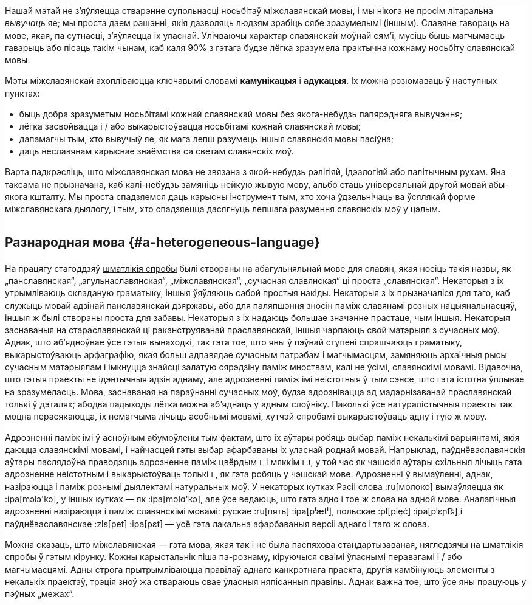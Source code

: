 Нашай мэтай не з’яўляецца стварэнне супольнасці носьбітаў міжславянскай мовы, і мы нікога не просім літаральна _вывучаць_ яе; мы проста даем рашэнні, якія дазволяць людзям зрабіць сябе зразумелымі (іншым). Славяне гавораць на мове, якая, па сутнасці, з’яўляецца іх уласнай. Улічваючы характар славянскай моўнай сям’і, мусіць быць магчымасць гаварыць або пісаць такім чынам, каб каля 90% з гэтага будзе лёгка зразумела практычна кожнаму носьбіту славянскай мовы.

Мэты міжславянскай ахопліваюцца ключавымі словамі **камунікацыя** і **адукацыя**. Іх можна рэзюмаваць ў наступных пунктах:

- быць добра зразуметым носьбітамі кожнай славянскай мовы без якога-небудзь папярэдняга вывучэння;
- лёгка засвойвацца і / або выкарыстоўвацца носьбітамі кожнай славянскай мовы;
- дапамагчы тым, хто вывучыў яе, як мага лепш разумець іншыя славянскія мовы пасіўна;
- даць неславянам карыснае знаёмства са светам славянскіх моў.

Варта падкрэсліць, што міжславянская мова не звязана з якой-небудзь рэлігіяй, ідэалогіяй або палітычным рухам. Яна таксама не прызначана, каб калі-небудзь замяніць нейкую жывую мову, альбо стаць універсальнай другой мовай абы-якога кшталту. Мы проста спадзяемся даць карысны інструмент тым, хто хоча ўдзельнічаць ва ўсялякай форме міжславянскага дыялогу, і тым, хто спадзяецца дасягнуць лепшага разумення славянскіх моў у цэлым.

## Разнародная мова \{#a-heterogeneous-language}

На працягу стагоддзяў [шматлікія спробы][1] былі створаны на абагульняльнай мове для славян, якая носіць такія назвы, як „панславянская“, „агульнаславянская“, „міжславянская“, „сучасная славянская“ ці проста „славянская“. Некаторыя з іх утрымліваюць складаную граматыку, іншыя ўяўляюць сабой простыя накіды. Некаторыя з іх прызначаліся для таго, каб служыць мовай адзінай панславянскай дзяржавы, або для паляпшэння зносін паміж славянамі розных нацыянальнасцяў, іншыя ж былі створаны проста для забавы. Некаторыя з іх надаюць большае значэнне прастаце, чым іншыя. Некаторыя заснаваныя на стараславянскай ці рэканструяванай праславянскай, іншыя чэрпаюць свой матэрыял з сучасных моў. Аднак, што аб’ядноўвае ўсе гэтыя вынаходкі, так гэта тое, што яны ў пэўнай ступені спрашчаюць граматыку, выкарыстоўваюць арфаграфію, якая больш адпавядае сучасным патрэбам і магчымасцям, замяняюць архаічныя рысы сучасным матэрыялам і імкнуцца знайсці залатую сярэдзіну паміж мноствам, калі не ўсімі, славянскімі мовамі. Відавочна, што гэтыя праекты не ідэнтычныя адзін аднаму, але адрозненні паміж імі неістотныя ў тым сэнсе, што гэта істотна ўплывае на зразумеласць. Мова, заснаваная на параўнанні сучасных моў, будзе адрознівацца ад мадэрнізаванай праславянскай толькі ў дэталях; абодва падыходы лёгка можна аб’яднаць у адным слоўніку. Паколькі ўсе натуралістычныя праекты так моцна перасякаюцца, іх немагчыма лічыць асобнымі мовамі, хутчэй спробамі выкарыстоўваць адну і тую ж мову.

Адрозненні паміж імі ў асноўным абумоўлены тым фактам, што іх аўтары робяць выбар паміж некалькімі варыянтамі, якія даюцца славянскімі мовамі, і найчасцей гэты выбар афарбаваны іх уласнай роднай мовай. Напрыклад, паўднёваславянскія аўтары паслядоўна праводзяць адрозненне паміж цвёрдым `L` і мяккім `LJ`, у той час як чэшскія аўтары схільныя лічыць гэта адрозненне неістотным і выкарыстоўваць толькі `L`, як гэта робяць у чэшскай мове. Адрозненні ў вымаўленні, аднак, назіраюцца і паміж рознымі дыялектамі натуральных моў. У некаторых кутках Расіі слова :ru[молоко] вымаўляецца як :ipa[mɔlɔ'kɔ], у іншых кутках — як :ipa[məlɑ'kɔ], але ўсе ведаюць, што гэта адно і тое ж слова на адной мове. Аналагічныя адрозненні назіраюцца і паміж славянскімі мовамі: рускае :ru[пять] :ipa[pʲætʲ], польскае :pl[pięć] :ipa[pʲɛɲt͡ɕ],і паўднёваславянскае :zls[pet] :ipa[pɛt] — усё гэта лакальна афарбаваныя версіі аднаго і таго ж слова.

Можна сказаць, што міжславянская — гэта мова, якая так і не была паспяхова стандартызаваная, нягледзячы на шматлікія спробы ў гэтым кірунку. Кожны карыстальнік піша па-рознаму, кіруючыся сваімі ўласнымі перавагамі і / або магчымасцямі. Адны строга прытрымліваюцца правілаў аднаго канкрэтнага праекта, другія камбінуюць элементы з некалькіх праектаў, трэція зноў жа ствараюць свае ўласныя няпісанныя правілы. Аднак важна тое, што ўсе яны працуюць у пэўных „межах“.


[1]: http://steen.free.fr/interslavic/constructed_slavic_languages.html
[2]: http://steen.free.fr/interslavic/grammar.html#slovianski
[3]: https://web.archive.org/web/20230201030815/https://neoslavonic.org/
[4]: ../vocabulary/flavourisation.md
[5]: https://slovianski.eu/
[6]: https://novoslovianski.com/
[7]: https://interslavic.org/
[8]: https://slovianto.com/
[9]: http://steen.free.fr/interslavic/memorandum.html